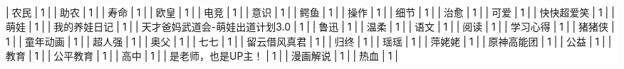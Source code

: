 | 农民 | 1 |
| 助农 | 1 |
| 寿命 | 1 |
| 欧皇 | 1 |
| 电竞 | 1 |
| 意识 | 1 |
| 鳄鱼 | 1 |
| 操作 | 1 |
| 细节 | 1 |
| 治愈 | 1 |
| 可爱 | 1 |
| 快快超爱笑 | 1 |
| 萌娃 | 1 |
| 我的养娃日记 | 1 |
| 天才爸妈武道会-萌娃出道计划3.0 | 1 |
| 鲁迅 | 1 |
| 温柔 | 1 |
| 语文 | 1 |
| 阅读 | 1 |
| 学习心得 | 1 |
| 猪猪侠 | 1 |
| 童年动画 | 1 |
| 超人强 | 1 |
| 奥父 | 1 |
| 七七 | 1 |
| 留云借风真君 | 1 |
| 归终 | 1 |
| 瑶瑶 | 1 |
| 萍姥姥 | 1 |
| 原神高能团 | 1 |
| 公益 | 1 |
| 教育 | 1 |
| 公平教育 | 1 |
| 高中 | 1 |
| 是老师，也是UP主！ | 1 |
| 漫画解说 | 1 |
| 热血 | 1 |